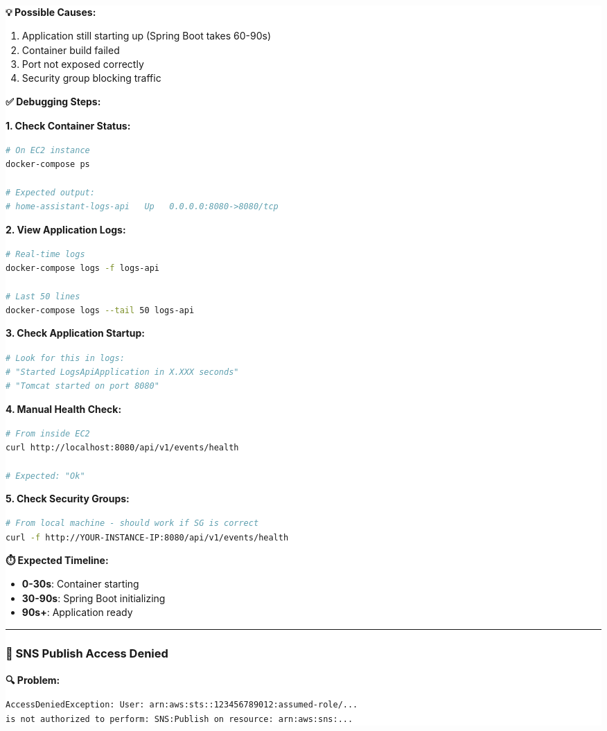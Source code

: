 **💡 Possible Causes:**
1. Application still starting up (Spring Boot takes 60-90s)
2. Container build failed
3. Port not exposed correctly
4. Security group blocking traffic

**✅ Debugging Steps:**

**1. Check Container Status:**
```bash
# On EC2 instance
docker-compose ps

# Expected output:
# home-assistant-logs-api   Up   0.0.0.0:8080->8080/tcp
```

**2. View Application Logs:**
```bash
# Real-time logs
docker-compose logs -f logs-api

# Last 50 lines
docker-compose logs --tail 50 logs-api
```

**3. Check Application Startup:**
```bash
# Look for this in logs:
# "Started LogsApiApplication in X.XXX seconds"
# "Tomcat started on port 8080"
```

**4. Manual Health Check:**
```bash
# From inside EC2
curl http://localhost:8080/api/v1/events/health

# Expected: "Ok"
```

**5. Check Security Groups:**
```bash
# From local machine - should work if SG is correct
curl -f http://YOUR-INSTANCE-IP:8080/api/v1/events/health
```

**⏱️ Expected Timeline:**
- **0-30s**: Container starting
- **30-90s**: Spring Boot initializing
- **90s+**: Application ready

---

### 📮 SNS Publish Access Denied

**🔍 Problem:**
```
AccessDeniedException: User: arn:aws:sts::123456789012:assumed-role/...
is not authorized to perform: SNS:Publish on resource: arn:aws:sns:...
```
